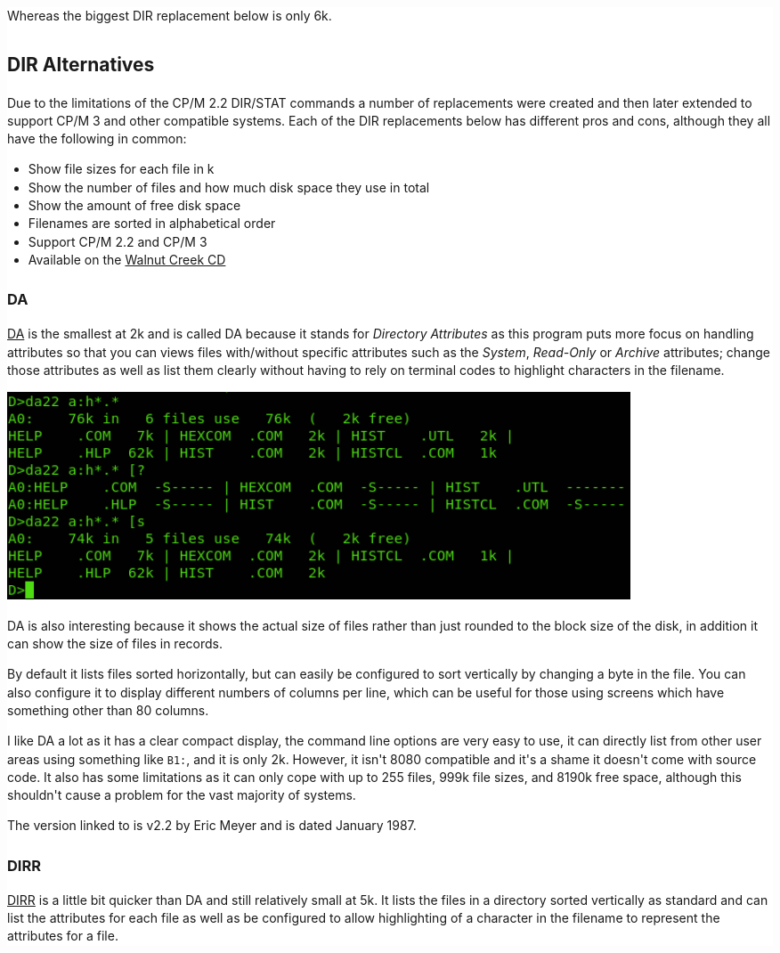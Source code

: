 Whereas the biggest DIR replacement below is only 6k.

## DIR Alternatives

Due to the limitations of the CP/M 2.2 DIR/STAT commands a number of replacements were created and then later extended to support CP/M 3 and other compatible systems.
Each of the DIR replacements below has different pros and cons, although they all have the following in common:
* Show file sizes for each file in k
* Show the number of files and how much disk space they use in total
* Show the amount of free disk space
* Filenames are sorted in alphabetical order
* Support CP/M 2.2 and CP/M 3
* Available on the [Walnut Creek CD](http://www.classiccmp.org/cpmarchives/ftp.php?b=cpm/Software/WalnutCD)

### DA
[DA](http://www.classiccmp.org/cpmarchives/cpm/Software/WalnutCD/cpm/utils/dirutl/da22.lbr "DA22.LBR") is the smallest at 2k and is called DA because it stands for _Directory Attributes_ as this program puts more focus on handling attributes so that you can views files with/without specific attributes such as the _System_, _Read-Only_ or _Archive_ attributes; change those attributes as well as list them clearly without having to rely on terminal codes to highlight characters in the filename.


<img src="/img/articles/cpm_da22.png" class="img-right" style="width: 700px; clear: right;" title="DA v2.2 showing attributes and also showing files with and without system attribute">

DA is also interesting because it shows the actual size of files rather than just rounded to the block size of the disk, in addition it can show the size of files in records.

By default it lists files sorted horizontally, but can easily be configured to sort vertically by changing a byte in the file.  You can also configure it to display different numbers of columns per line, which can be useful for those using screens which have something other than 80 columns.

I like DA a lot as it has a clear compact display, the command line options are very easy to use, it can directly list from other user areas using something like `B1:`, and it is only 2k.  However, it isn't 8080 compatible and it's a shame it doesn't come with source code.  It also has some limitations as it can only cope with up to 255 files, 999k file sizes, and 8190k free space, although this shouldn't cause a problem for the vast majority of systems.

The version linked to is v2.2 by Eric Meyer and is dated January 1987.

### DIRR
[DIRR](http://www.classiccmp.org/cpmarchives/cpm/Software/WalnutCD/cpm/utils/dirutl/dirr5.lbr "DIRR5.LBR") is a little bit quicker than DA and still relatively small at 5k.  It lists the files in a directory sorted vertically as standard and can list the attributes for each file as well as be configured to allow highlighting of a character in the filename to represent the attributes for a file.
